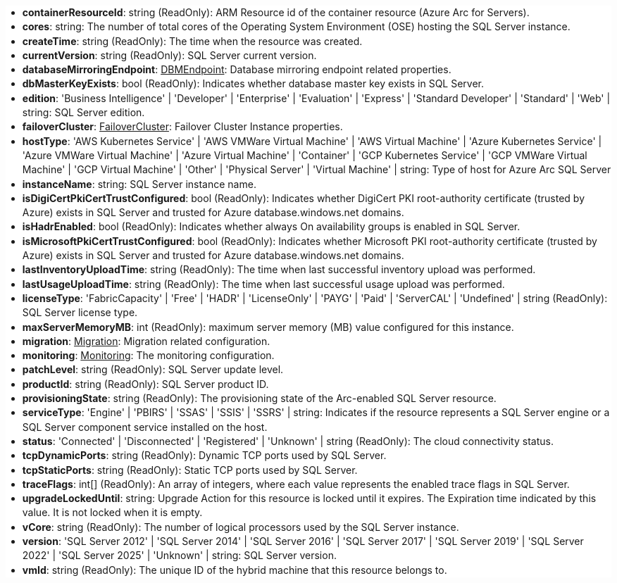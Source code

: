 * **containerResourceId**: string (ReadOnly): ARM Resource id of the container resource (Azure Arc for Servers).
* **cores**: string: The number of total cores of the Operating System Environment (OSE) hosting the SQL Server instance.
* **createTime**: string (ReadOnly): The time when the resource was created.
* **currentVersion**: string (ReadOnly): SQL Server current version.
* **databaseMirroringEndpoint**: [DBMEndpoint](#dbmendpoint): Database mirroring endpoint related properties.
* **dbMasterKeyExists**: bool (ReadOnly): Indicates whether database master key exists in SQL Server.
* **edition**: 'Business Intelligence' | 'Developer' | 'Enterprise' | 'Evaluation' | 'Express' | 'Standard Developer' | 'Standard' | 'Web' | string: SQL Server edition.
* **failoverCluster**: [FailoverCluster](#failovercluster): Failover Cluster Instance properties.
* **hostType**: 'AWS Kubernetes Service' | 'AWS VMWare Virtual Machine' | 'AWS Virtual Machine' | 'Azure Kubernetes Service' | 'Azure VMWare Virtual Machine' | 'Azure Virtual Machine' | 'Container' | 'GCP Kubernetes Service' | 'GCP VMWare Virtual Machine' | 'GCP Virtual Machine' | 'Other' | 'Physical Server' | 'Virtual Machine' | string: Type of host for Azure Arc SQL Server
* **instanceName**: string: SQL Server instance name.
* **isDigiCertPkiCertTrustConfigured**: bool (ReadOnly): Indicates whether DigiCert PKI root-authority certificate (trusted by Azure) exists in SQL Server and trusted for Azure database.windows.net domains.
* **isHadrEnabled**: bool (ReadOnly): Indicates whether always On availability groups is enabled in SQL Server.
* **isMicrosoftPkiCertTrustConfigured**: bool (ReadOnly): Indicates whether Microsoft PKI root-authority certificate (trusted by Azure) exists in SQL Server and trusted for Azure database.windows.net domains.
* **lastInventoryUploadTime**: string (ReadOnly): The time when last successful inventory upload was performed.
* **lastUsageUploadTime**: string (ReadOnly): The time when last successful usage upload was performed.
* **licenseType**: 'FabricCapacity' | 'Free' | 'HADR' | 'LicenseOnly' | 'PAYG' | 'Paid' | 'ServerCAL' | 'Undefined' | string (ReadOnly): SQL Server license type.
* **maxServerMemoryMB**: int (ReadOnly): maximum server memory (MB) value configured for this instance.
* **migration**: [Migration](#migration): Migration related configuration.
* **monitoring**: [Monitoring](#monitoring): The monitoring configuration.
* **patchLevel**: string (ReadOnly): SQL Server update level.
* **productId**: string (ReadOnly): SQL Server product ID.
* **provisioningState**: string (ReadOnly): The provisioning state of the Arc-enabled SQL Server resource.
* **serviceType**: 'Engine' | 'PBIRS' | 'SSAS' | 'SSIS' | 'SSRS' | string: Indicates if the resource represents a SQL Server engine or a SQL Server component service installed on the host.
* **status**: 'Connected' | 'Disconnected' | 'Registered' | 'Unknown' | string (ReadOnly): The cloud connectivity status.
* **tcpDynamicPorts**: string (ReadOnly): Dynamic TCP ports used by SQL Server.
* **tcpStaticPorts**: string (ReadOnly): Static TCP ports used by SQL Server.
* **traceFlags**: int[] (ReadOnly): An array of integers, where each value represents the enabled trace flags in SQL Server.
* **upgradeLockedUntil**: string: Upgrade Action for this resource is locked until it expires. The Expiration time indicated by this value. It is not locked when it is empty.
* **vCore**: string (ReadOnly): The number of logical processors used by the SQL Server instance.
* **version**: 'SQL Server 2012' | 'SQL Server 2014' | 'SQL Server 2016' | 'SQL Server 2017' | 'SQL Server 2019' | 'SQL Server 2022' | 'SQL Server 2025' | 'Unknown' | string: SQL Server version.
* **vmId**: string (ReadOnly): The unique ID of the hybrid machine that this resource belongs to.
